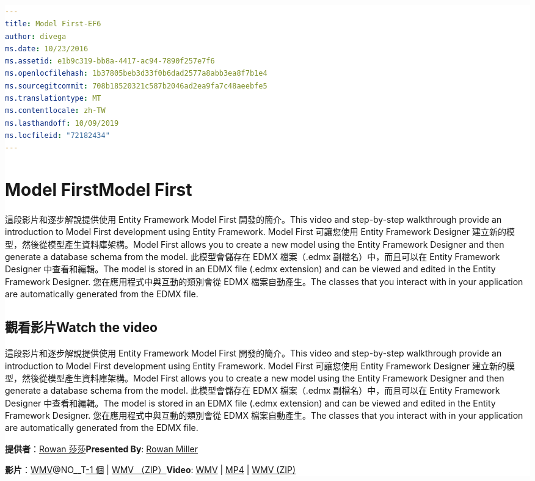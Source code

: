 ```yaml
---
title: Model First-EF6
author: divega
ms.date: 10/23/2016
ms.assetid: e1b9c319-bb8a-4417-ac94-7890f257e7f6
ms.openlocfilehash: 1b37805beb3d33f0b6dad2577a8abb3ea8f7b1e4
ms.sourcegitcommit: 708b18520321c587b2046ad2ea9fa7c48aeebfe5
ms.translationtype: MT
ms.contentlocale: zh-TW
ms.lasthandoff: 10/09/2019
ms.locfileid: "72182434"
---
```

# <a name="model-first"></a><span data-ttu-id="dd98c-102">Model First</span><span class="sxs-lookup"><span data-stu-id="dd98c-102">Model First</span></span>
<span data-ttu-id="dd98c-103">這段影片和逐步解說提供使用 Entity Framework Model First 開發的簡介。</span><span class="sxs-lookup"><span data-stu-id="dd98c-103">This video and step-by-step walkthrough provide an introduction to Model First development using Entity Framework.</span></span> <span data-ttu-id="dd98c-104">Model First 可讓您使用 Entity Framework Designer 建立新的模型，然後從模型產生資料庫架構。</span><span class="sxs-lookup"><span data-stu-id="dd98c-104">Model First allows you to create a new model using the Entity Framework Designer and then generate a database schema from the model.</span></span> <span data-ttu-id="dd98c-105">此模型會儲存在 EDMX 檔案（.edmx 副檔名）中，而且可以在 Entity Framework Designer 中查看和編輯。</span><span class="sxs-lookup"><span data-stu-id="dd98c-105">The model is stored in an EDMX file (.edmx extension) and can be viewed and edited in the Entity Framework Designer.</span></span> <span data-ttu-id="dd98c-106">您在應用程式中與互動的類別會從 EDMX 檔案自動產生。</span><span class="sxs-lookup"><span data-stu-id="dd98c-106">The classes that you interact with in your application are automatically generated from the EDMX file.</span></span>

## <a name="watch-the-video"></a><span data-ttu-id="dd98c-107">觀看影片</span><span class="sxs-lookup"><span data-stu-id="dd98c-107">Watch the video</span></span>
<span data-ttu-id="dd98c-108">這段影片和逐步解說提供使用 Entity Framework Model First 開發的簡介。</span><span class="sxs-lookup"><span data-stu-id="dd98c-108">This video and step-by-step walkthrough provide an introduction to Model First development using Entity Framework.</span></span> <span data-ttu-id="dd98c-109">Model First 可讓您使用 Entity Framework Designer 建立新的模型，然後從模型產生資料庫架構。</span><span class="sxs-lookup"><span data-stu-id="dd98c-109">Model First allows you to create a new model using the Entity Framework Designer and then generate a database schema from the model.</span></span> <span data-ttu-id="dd98c-110">此模型會儲存在 EDMX 檔案（.edmx 副檔名）中，而且可以在 Entity Framework Designer 中查看和編輯。</span><span class="sxs-lookup"><span data-stu-id="dd98c-110">The model is stored in an EDMX file (.edmx extension) and can be viewed and edited in the Entity Framework Designer.</span></span> <span data-ttu-id="dd98c-111">您在應用程式中與互動的類別會從 EDMX 檔案自動產生。</span><span class="sxs-lookup"><span data-stu-id="dd98c-111">The classes that you interact with in your application are automatically generated from the EDMX file.</span></span>

<span data-ttu-id="dd98c-112">**提供者**：[Rowan 莎莎](https://romiller.com/)</span><span class="sxs-lookup"><span data-stu-id="dd98c-112">**Presented By**: [Rowan Miller](https://romiller.com/)</span></span>

<span data-ttu-id="dd98c-113">**影片**：[WMV](https://download.microsoft.com/download/5/B/1/5B1C338C-AFA7-4F68-B304-48BB008146EF/HDI-ITPro-MSDN-winvideo-modelfirst.wmv)@NO__T[-1 個](https://download.microsoft.com/download/5/B/1/5B1C338C-AFA7-4F68-B304-48BB008146EF/HDI-ITPro-MSDN-mp4video-modelfirst.m4v) | [WMV （ZIP）](https://download.microsoft.com/download/5/B/1/5B1C338C-AFA7-4F68-B304-48BB008146EF/HDI-ITPro-MSDN-winvideo-modelfirst.zip)</span><span class="sxs-lookup"><span data-stu-id="dd98c-113">**Video**: [WMV](https://download.microsoft.com/download/5/B/1/5B1C338C-AFA7-4F68-B304-48BB008146EF/HDI-ITPro-MSDN-winvideo-modelfirst.wmv) | [MP4](https://download.microsoft.com/download/5/B/1/5B1C338C-AFA7-4F68-B304-48BB008146EF/HDI-ITPro-MSDN-mp4video-modelfirst.m4v) | [WMV (ZIP)](https://download.microsoft.com/download/5/B/1/5B1C338C-AFA7-4F68-B304-48BB008146EF/HDI-ITPro-MSDN-winvideo-modelfirst.zip)</span></span>
